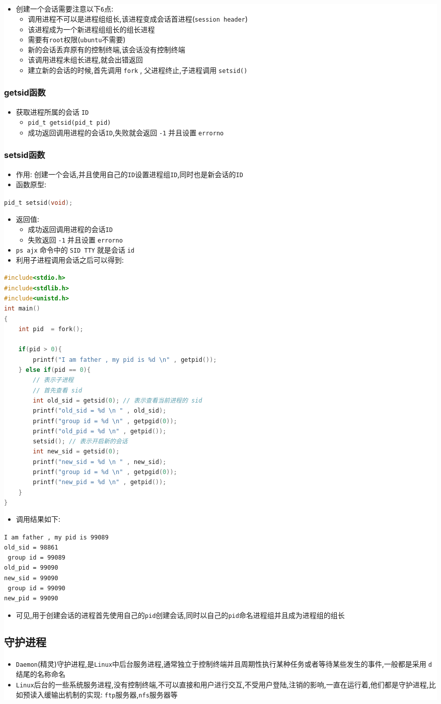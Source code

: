 - 创建一个会话需要注意以下`6`点:
  - 调用进程不可以是进程组组长,该进程变成会话首进程(`session header`)
  - 该进程成为一个新进程组组长的组长进程
  - 需要有`root`权限(`ubuntu`不需要)
  - 新的会话丢弃原有的控制终端,该会话没有控制终端
  - 该调用进程未组长进程,就会出错返回
  - 建立新的会话的时候,首先调用 `fork` , 父进程终止,子进程调用 `setsid()`
### getsid函数
- 获取进程所属的会话 `ID`
  - `pid_t getsid(pid_t pid)`
  - 成功返回调用进程的会话`ID`,失败就会返回 `-1` 并且设置 `errorno`
### setsid函数
- 作用: 创建一个会话,并且使用自己的`ID`设置进程组`ID`,同时也是新会话的`ID`
- 函数原型:
```c
pid_t setsid(void);
```
- 返回值:
  - 成功返回调用进程的会话`ID`
  - 失败返回 `-1` 并且设置 `errorno`
- `ps ajx` 命令中的 `SID TTY` 就是会话 `id`
- 利用子进程调用会话之后可以得到:
```c
#include<stdio.h>
#include<stdlib.h>
#include<unistd.h>
int main()
{
    int pid  = fork();

    if(pid > 0){
        printf("I am father , my pid is %d \n" , getpid());
    } else if(pid == 0){
        // 表示子进程
        // 首先查看 sid
        int old_sid = getsid(0); // 表示查看当前进程的 sid
        printf("old_sid = %d \n " , old_sid);
        printf("group id = %d \n" , getpgid(0));
        printf("old_pid = %d \n" , getpid());
        setsid(); // 表示开启新的会话
        int new_sid = getsid(0);
        printf("new_sid = %d \n " , new_sid);
        printf("group id = %d \n" , getpgid(0));
        printf("new_pid = %d \n" , getpid());
    }
}
```
- 调用结果如下:
```text
I am father , my pid is 99089 
old_sid = 98861 
 group id = 99089 
old_pid = 99090 
new_sid = 99090 
 group id = 99090 
new_pid = 99090 
```
- 可见,用于创建会话的进程首先使用自己的`pid`创建会话,同时以自己的`pid`命名进程组并且成为进程组的组长
## 守护进程
- `Daemon`(精灵)守护进程,是`Linux`中后台服务进程,通常独立于控制终端并且周期性执行某种任务或者等待某些发生的事件,一般都是采用 `d` 结尾的名称命名
- `Linux`后台的一些系统服务进程,没有控制终端,不可以直接和用户进行交互,不受用户登陆,注销的影响,一直在运行着,他们都是守护进程,比如预读入缓输出机制的实现: `ftp`服务器,`nfs`服务器等